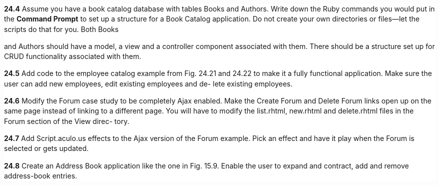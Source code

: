 **24.4** Assume you have a book catalog database with tables Books and Authors. Write down the Ruby commands you would put in the **Command Prompt** to set up a structure for a Book Catalog application. Do not create your own directories or files—let the scripts do that for you. Both Books

and Authors should have a model, a view and a controller component associated with them. There should be a structure set up for CRUD functionality associated with them.

**24.5** Add code to the employee catalog example from Fig. 24.21 and 24.22 to make it a fully functional application. Make sure the user can add new employees, edit existing employees and de- lete existing employees.

**24.6** Modify the Forum case study to be completely Ajax enabled. Make the Create Forum and Delete Forum links open up on the same page instead of linking to a different page. You will have to modify the list.rhtml, new.rhtml and delete.rhtml files in the Forum section of the View direc- tory.

**24.7** Add Script.aculo.us effects to the Ajax version of the Forum example. Pick an effect and have it play when the Forum is selected or gets updated.

**24.8** Create an Address Book application like the one in Fig. 15.9. Enable the user to expand and contract, add and remove address-book entries.
